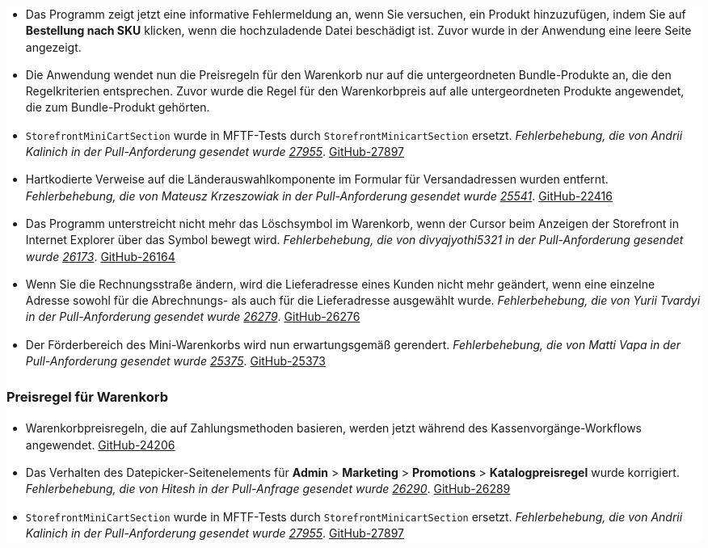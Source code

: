 

* Das Programm zeigt jetzt eine informative Fehlermeldung an, wenn Sie versuchen, ein Produkt hinzuzufügen, indem Sie auf **Bestellung nach SKU** klicken, wenn die hochzuladende Datei beschädigt ist. Zuvor wurde in der Anwendung eine leere Seite angezeigt.



* Die Anwendung wendet nun die Preisregeln für den Warenkorb nur auf die untergeordneten Bundle-Produkte an, die den Regelkriterien entsprechen. Zuvor wurde die Regel für den Warenkorbpreis auf alle untergeordneten Produkte angewendet, die zum Bundle-Produkt gehörten.



* `StorefrontMiniCartSection` wurde in MFTF-Tests durch `StorefrontMinicartSection` ersetzt.   _Fehlerbehebung, die von Andrii Kalinich in der Pull-Anforderung gesendet wurde [27955](https://github.com/magento/magento2/pull/27955)_. [GitHub-27897](https://github.com/magento/magento2/issues/27897)



* Hartkodierte Verweise auf die Länderauswahlkomponente im Formular für Versandadressen wurden entfernt.  _Fehlerbehebung, die von Mateusz Krzeszowiak in der Pull-Anforderung gesendet wurde [25541](https://github.com/magento/magento2/pull/25541)_. [GitHub-22416](https://github.com/magento/magento2/issues/22416)



* Das Programm unterstreicht nicht mehr das Löschsymbol im Warenkorb, wenn der Cursor beim Anzeigen der Storefront in Internet Explorer über das Symbol bewegt wird.  _Fehlerbehebung, die von divyajyothi5321 in der Pull-Anforderung gesendet wurde [26173](https://github.com/magento/magento2/pull/26173)_. [GitHub-26164](https://github.com/magento/magento2/issues/26164)



* Wenn Sie die Rechnungsstraße ändern, wird die Lieferadresse eines Kunden nicht mehr geändert, wenn eine einzelne Adresse sowohl für die Abrechnungs- als auch für die Lieferadresse ausgewählt wurde. _Fehlerbehebung, die von Yurii Tvardyi in der Pull-Anforderung gesendet wurde [26279](https://github.com/magento/magento2/pull/26279)_. [GitHub-26276](https://github.com/magento/magento2/issues/26276)



* Der Förderbereich des Mini-Warenkorbs wird nun erwartungsgemäß gerendert. _Fehlerbehebung, die von Matti Vapa in der Pull-Anforderung gesendet wurde [25375](https://github.com/magento/magento2/pull/25375)_. [GitHub-25373](https://github.com/magento/magento2/issues/25373)

### Preisregel für Warenkorb



* Warenkorbpreisregeln, die auf Zahlungsmethoden basieren, werden jetzt während des Kassenvorgänge-Workflows angewendet. [GitHub-24206](https://github.com/magento/magento2/issues/24206)



* Das Verhalten des Datepicker-Seitenelements für **Admin** > **Marketing** > **Promotions** > **Katalogpreisregel** wurde korrigiert. _Fehlerbehebung, die von Hitesh in der Pull-Anfrage gesendet wurde [26290](https://github.com/magento/magento2/pull/26290)_. [GitHub-26289](https://github.com/magento/magento2/issues/26289)



* `StorefrontMiniCartSection` wurde in MFTF-Tests durch `StorefrontMinicartSection` ersetzt.   _Fehlerbehebung, die von Andrii Kalinich in der Pull-Anforderung gesendet wurde [27955](https://github.com/magento/magento2/pull/27955)_. [GitHub-27897](https://github.com/magento/magento2/issues/27897)

